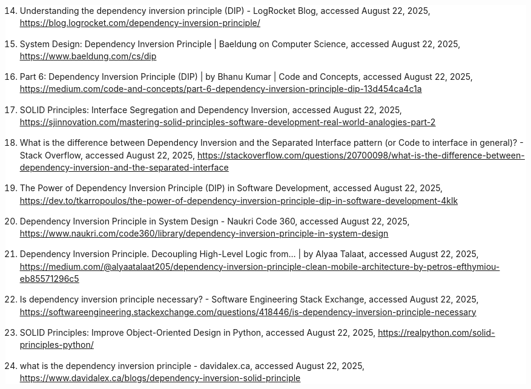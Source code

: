 14. Understanding the dependency inversion principle (DIP) - LogRocket
    Blog, accessed August 22, 2025,
    [<u>https://blog.logrocket.com/dependency-inversion-principle/</u>](https://blog.logrocket.com/dependency-inversion-principle/)

15. System Design: Dependency Inversion Principle \| Baeldung on
    Computer Science, accessed August 22, 2025,
    [<u>https://www.baeldung.com/cs/dip</u>](https://www.baeldung.com/cs/dip)

16. Part 6: Dependency Inversion Principle (DIP) \| by Bhanu Kumar \|
    Code and Concepts, accessed August 22, 2025,
    [<u>https://medium.com/code-and-concepts/part-6-dependency-inversion-principle-dip-13d454ca4c1a</u>](https://medium.com/code-and-concepts/part-6-dependency-inversion-principle-dip-13d454ca4c1a)

17. SOLID Principles: Interface Segregation and Dependency Inversion,
    accessed August 22, 2025,
    [<u>https://sjinnovation.com/mastering-solid-principles-software-development-real-world-analogies-part-2</u>](https://sjinnovation.com/mastering-solid-principles-software-development-real-world-analogies-part-2)

18. What is the difference between Dependency Inversion and the
    Separated Interface pattern (or Code to interface in general)? -
    Stack Overflow, accessed August 22, 2025,
    [<u>https://stackoverflow.com/questions/20700098/what-is-the-difference-between-dependency-inversion-and-the-separated-interface</u>](https://stackoverflow.com/questions/20700098/what-is-the-difference-between-dependency-inversion-and-the-separated-interface)

19. The Power of Dependency Inversion Principle (DIP) in Software
    Development, accessed August 22, 2025,
    [<u>https://dev.to/tkarropoulos/the-power-of-dependency-inversion-principle-dip-in-software-development-4klk</u>](https://dev.to/tkarropoulos/the-power-of-dependency-inversion-principle-dip-in-software-development-4klk)

20. Dependency Inversion Principle in System Design - Naukri Code 360,
    accessed August 22, 2025,
    [<u>https://www.naukri.com/code360/library/dependency-inversion-principle-in-system-design</u>](https://www.naukri.com/code360/library/dependency-inversion-principle-in-system-design)

21. Dependency Inversion Principle. Decoupling High-Level Logic from… \|
    by Alyaa Talaat, accessed August 22, 2025,
    [<u>https://medium.com/@alyaatalaat205/dependency-inversion-principle-clean-mobile-architecture-by-petros-efthymiou-eb85571296c5</u>](https://medium.com/@alyaatalaat205/dependency-inversion-principle-clean-mobile-architecture-by-petros-efthymiou-eb85571296c5)

22. Is dependency inversion principle necessary? - Software Engineering
    Stack Exchange, accessed August 22, 2025,
    [<u>https://softwareengineering.stackexchange.com/questions/418446/is-dependency-inversion-principle-necessary</u>](https://softwareengineering.stackexchange.com/questions/418446/is-dependency-inversion-principle-necessary)

23. SOLID Principles: Improve Object-Oriented Design in Python, accessed
    August 22, 2025,
    [<u>https://realpython.com/solid-principles-python/</u>](https://realpython.com/solid-principles-python/)

24. what is the dependency inversion principle - davidalex.ca, accessed
    August 22, 2025,
    [<u>https://www.davidalex.ca/blogs/dependency-inversion-solid-principle</u>](https://www.davidalex.ca/blogs/dependency-inversion-solid-principle)
